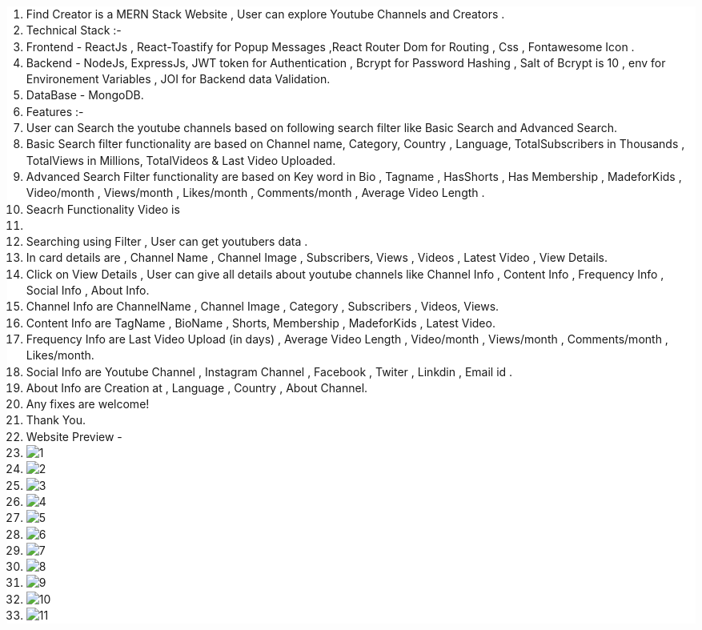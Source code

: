 1. Find Creator is a MERN Stack Website , User can explore Youtube Channels and Creators .
2. Technical Stack :-
3. Frontend - ReactJs , React-Toastify for Popup Messages ,React Router Dom for Routing , Css , Fontawesome Icon  .
4. Backend - NodeJs, ExpressJs, JWT token for Authentication , Bcrypt for Password Hashing , Salt of Bcrypt is 10 , env for Environement Variables , JOI for Backend data Validation.
5. DataBase - MongoDB.
6. Features :-
7. User can Search the youtube channels based on following search filter like Basic Search and Advanced Search.
8. Basic Search filter functionality are based on Channel name, Category, Country , Language, TotalSubscribers in Thousands , TotalViews in Millions, TotalVideos & Last Video Uploaded.
9. Advanced Search Filter functionality are based on Key word in Bio , Tagname , HasShorts , Has Membership , MadeforKids , Video/month , Views/month , Likes/month , Comments/month , Average Video Length .
10. Seacrh Functionality Video is
11. <video width="994" alt="1" src="https://github.com/user-attachments/assets/1f022fee-3fe5-419c-beeb-a53e57601e28" />
12. Searching using Filter , User can get youtubers data .
13. In card details are , Channel Name , Channel Image , Subscribers, Views , Videos , Latest Video , View Details.
14. Click on View Details , User can give all details about youtube channels like Channel Info , Content Info , Frequency Info , Social Info , About Info.
15. Channel Info are ChannelName , Channel Image , Category , Subscribers , Videos, Views.
16. Content Info are TagName , BioName , Shorts, Membership , MadeforKids , Latest Video.
17. Frequency Info are Last Video Upload (in days) , Average Video Length , Video/month , Views/month , Comments/month , Likes/month.
18. Social Info are Youtube Channel , Instagram Channel , Facebook , Twiter , Linkdin , Email id .
19. About Info are Creation at , Language , Country , About Channel.
20. Any fixes are welcome!
21. Thank You.
22. Website Preview -
23. <img width="944" alt="1" src="https://github.com/user-attachments/assets/01de2373-d196-4fab-a6e6-50f26ec56ce6" />
24. <img width="941" alt="2" src="https://github.com/user-attachments/assets/b5e844a9-c484-43e7-8a42-9880ce44d92e" />
25. <img width="940" alt="3" src="https://github.com/user-attachments/assets/79c38fbd-8d28-493e-a66b-bcb82b9907ff" />
26. <img width="914" alt="4" src="https://github.com/user-attachments/assets/17ca6240-9d7e-4426-8990-da75cdbcb5da" />
27. <img width="916" alt="5" src="https://github.com/user-attachments/assets/7693ea05-cf64-4172-8f5b-047d8cc54eb8" />
28. <img width="734" alt="6" src="https://github.com/user-attachments/assets/0d2b7950-d142-4213-b70f-c42da25ba497" />
29. <img width="686" alt="7" src="https://github.com/user-attachments/assets/2d654727-ec46-4c70-b549-ba23ff1365c9" />
30. <img width="941" alt="8" src="https://github.com/user-attachments/assets/78963dc6-0edf-4f31-827c-286b0dcdfb82" />
31. <img width="926" alt="9" src="https://github.com/user-attachments/assets/2f6f0002-6bdc-49c3-a0af-f63394529b95" />
32. <img width="923" alt="10" src="https://github.com/user-attachments/assets/b8e73ff5-f969-454e-a0ef-1c47d4ef9bca" />
33. <img width="917" alt="11" src="https://github.com/user-attachments/assets/d625a347-ddd0-4bc1-b7e3-e928043c4345" />












